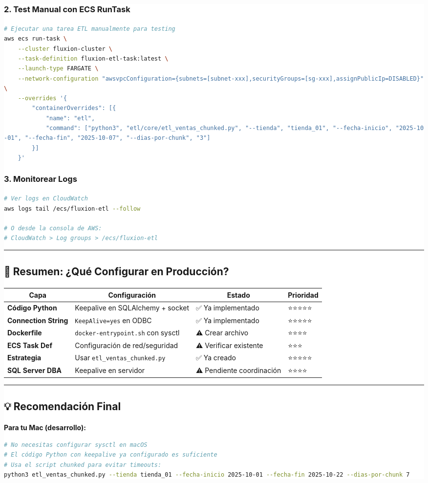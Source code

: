 ### 2. Test Manual con ECS RunTask

```bash
# Ejecutar una tarea ETL manualmente para testing
aws ecs run-task \
    --cluster fluxion-cluster \
    --task-definition fluxion-etl-task:latest \
    --launch-type FARGATE \
    --network-configuration "awsvpcConfiguration={subnets=[subnet-xxx],securityGroups=[sg-xxx],assignPublicIp=DISABLED}" \
    --overrides '{
        "containerOverrides": [{
            "name": "etl",
            "command": ["python3", "etl/core/etl_ventas_chunked.py", "--tienda", "tienda_01", "--fecha-inicio", "2025-10-01", "--fecha-fin", "2025-10-07", "--dias-por-chunk", "3"]
        }]
    }'
```

### 3. Monitorear Logs

```bash
# Ver logs en CloudWatch
aws logs tail /ecs/fluxion-etl --follow

# O desde la consola de AWS:
# CloudWatch > Log groups > /ecs/fluxion-etl
```

---

## 🎯 Resumen: ¿Qué Configurar en Producción?

| Capa | Configuración | Estado | Prioridad |
|------|--------------|--------|-----------|
| **Código Python** | Keepalive en SQLAlchemy + socket | ✅ Ya implementado | ⭐⭐⭐⭐⭐ |
| **Connection String** | `KeepAlive=yes` en ODBC | ✅ Ya implementado | ⭐⭐⭐⭐⭐ |
| **Dockerfile** | `docker-entrypoint.sh` con sysctl | ⚠️ Crear archivo | ⭐⭐⭐⭐ |
| **ECS Task Def** | Configuración de red/seguridad | ⚠️ Verificar existente | ⭐⭐⭐ |
| **Estrategia** | Usar `etl_ventas_chunked.py` | ✅ Ya creado | ⭐⭐⭐⭐⭐ |
| **SQL Server DBA** | Keepalive en servidor | ⚠️ Pendiente coordinación | ⭐⭐⭐⭐ |

---

## 💡 Recomendación Final

**Para tu Mac (desarrollo):**
```bash
# No necesitas configurar sysctl en macOS
# El código Python con keepalive ya configurado es suficiente
# Usa el script chunked para evitar timeouts:
python3 etl_ventas_chunked.py --tienda tienda_01 --fecha-inicio 2025-10-01 --fecha-fin 2025-10-22 --dias-por-chunk 7
```
